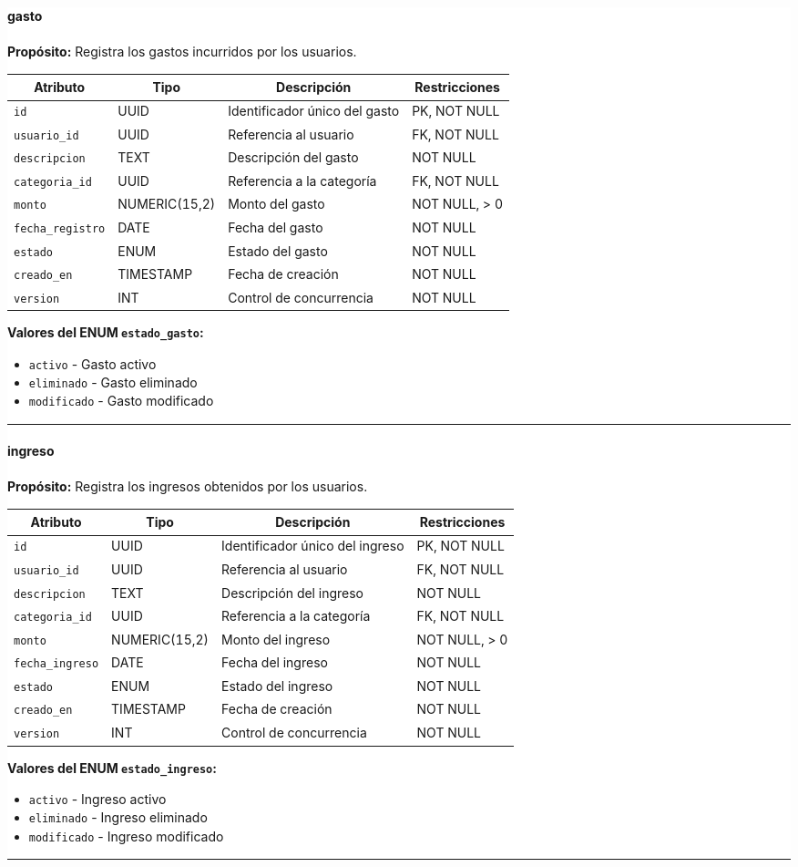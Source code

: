 #### **gasto**
**Propósito:** Registra los gastos incurridos por los usuarios.

| Atributo | Tipo | Descripción | Restricciones |
|----------|------|-------------|---------------|
| `id` | UUID | Identificador único del gasto | PK, NOT NULL |
| `usuario_id` | UUID | Referencia al usuario | FK, NOT NULL |
| `descripcion` | TEXT | Descripción del gasto | NOT NULL |
| `categoria_id` | UUID | Referencia a la categoría | FK, NOT NULL |
| `monto` | NUMERIC(15,2) | Monto del gasto | NOT NULL, > 0 |
| `fecha_registro` | DATE | Fecha del gasto | NOT NULL |
| `estado` | ENUM | Estado del gasto | NOT NULL |
| `creado_en` | TIMESTAMP | Fecha de creación | NOT NULL |
| `version` | INT | Control de concurrencia | NOT NULL |

**Valores del ENUM `estado_gasto`:**
- `activo` - Gasto activo
- `eliminado` - Gasto eliminado
- `modificado` - Gasto modificado

---

#### **ingreso**
**Propósito:** Registra los ingresos obtenidos por los usuarios.

| Atributo | Tipo | Descripción | Restricciones |
|----------|------|-------------|---------------|
| `id` | UUID | Identificador único del ingreso | PK, NOT NULL |
| `usuario_id` | UUID | Referencia al usuario | FK, NOT NULL |
| `descripcion` | TEXT | Descripción del ingreso | NOT NULL |
| `categoria_id` | UUID | Referencia a la categoría | FK, NOT NULL |
| `monto` | NUMERIC(15,2) | Monto del ingreso | NOT NULL, > 0 |
| `fecha_ingreso` | DATE | Fecha del ingreso | NOT NULL |
| `estado` | ENUM | Estado del ingreso | NOT NULL |
| `creado_en` | TIMESTAMP | Fecha de creación | NOT NULL |
| `version` | INT | Control de concurrencia | NOT NULL |

**Valores del ENUM `estado_ingreso`:**
- `activo` - Ingreso activo
- `eliminado` - Ingreso eliminado
- `modificado` - Ingreso modificado

---